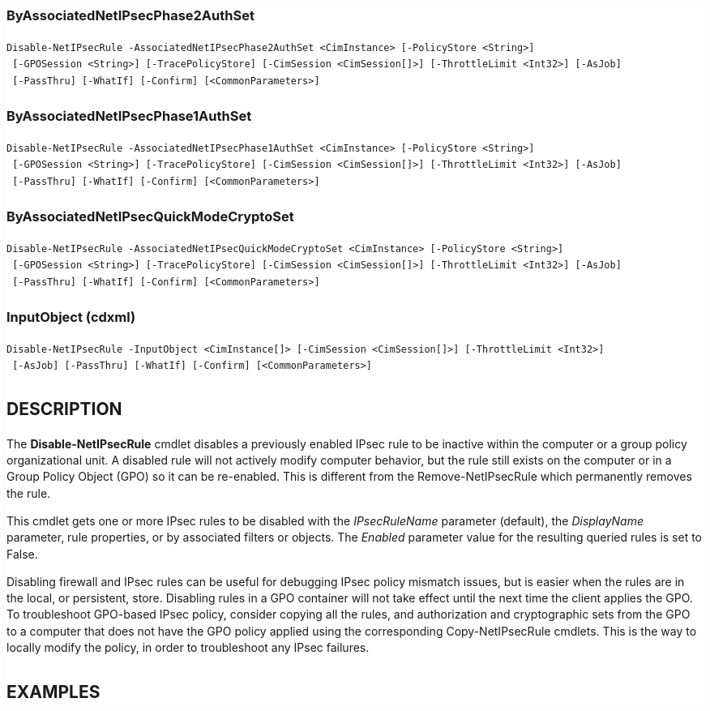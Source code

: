 ### ByAssociatedNetIPsecPhase2AuthSet
```
Disable-NetIPsecRule -AssociatedNetIPsecPhase2AuthSet <CimInstance> [-PolicyStore <String>]
 [-GPOSession <String>] [-TracePolicyStore] [-CimSession <CimSession[]>] [-ThrottleLimit <Int32>] [-AsJob]
 [-PassThru] [-WhatIf] [-Confirm] [<CommonParameters>]
```

### ByAssociatedNetIPsecPhase1AuthSet
```
Disable-NetIPsecRule -AssociatedNetIPsecPhase1AuthSet <CimInstance> [-PolicyStore <String>]
 [-GPOSession <String>] [-TracePolicyStore] [-CimSession <CimSession[]>] [-ThrottleLimit <Int32>] [-AsJob]
 [-PassThru] [-WhatIf] [-Confirm] [<CommonParameters>]
```

### ByAssociatedNetIPsecQuickModeCryptoSet
```
Disable-NetIPsecRule -AssociatedNetIPsecQuickModeCryptoSet <CimInstance> [-PolicyStore <String>]
 [-GPOSession <String>] [-TracePolicyStore] [-CimSession <CimSession[]>] [-ThrottleLimit <Int32>] [-AsJob]
 [-PassThru] [-WhatIf] [-Confirm] [<CommonParameters>]
```

### InputObject (cdxml)
```
Disable-NetIPsecRule -InputObject <CimInstance[]> [-CimSession <CimSession[]>] [-ThrottleLimit <Int32>]
 [-AsJob] [-PassThru] [-WhatIf] [-Confirm] [<CommonParameters>]
```

## DESCRIPTION
The **Disable-NetIPsecRule** cmdlet disables a previously enabled IPsec rule to be inactive within the computer or a group policy organizational unit.
A disabled rule will not actively modify computer behavior, but the rule still exists on the computer or in a Group Policy Object (GPO) so it can be re-enabled.
This is different from the Remove-NetIPsecRule which permanently removes the rule.

This cmdlet gets one or more IPsec rules to be disabled with the *IPsecRuleName* parameter (default), the *DisplayName* parameter, rule properties, or by associated filters or objects.
The *Enabled* parameter value for the resulting queried rules is set to False.

Disabling firewall and IPsec rules can be useful for debugging IPsec policy mismatch issues, but is easier when the rules are in the local, or persistent, store.
Disabling rules in a GPO container will not take effect until the next time the client applies the GPO.
To troubleshoot GPO-based IPsec policy, consider copying all the rules, and authorization and cryptographic sets from the GPO to a computer that does not have the GPO policy applied using the corresponding Copy-NetIPsecRule cmdlets.
This is the way to locally modify the policy, in order to troubleshoot any IPsec failures.

## EXAMPLES
